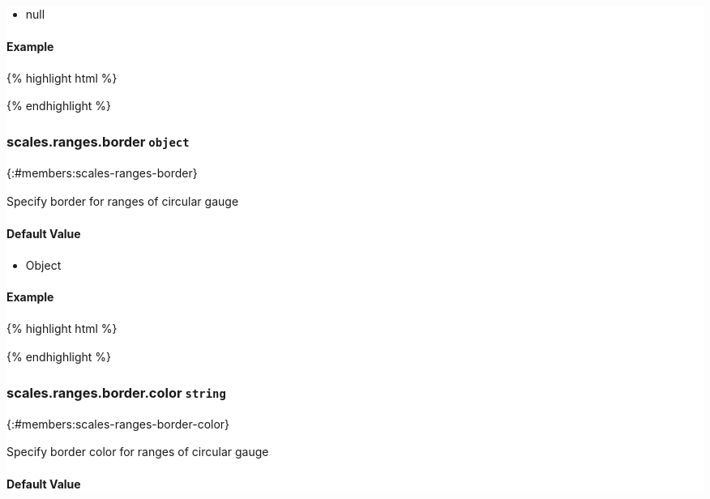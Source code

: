 
* null

#### Example


{% highlight html %}
 
<div id="CoreCircularGauge">
</div> 
 
<script>                  
        $("#CoreCircularGauge").ejCircularGauge({ scales: [{showRanges:true , ranges: [{ legendText:"high", startValue: 10, endValue: 100,startWidth: 10,endWidth: 10,backgroundColor: "Red" }]  }]});
</script>{% endhighlight %}




### scales.ranges.border `object`
{:#members:scales-ranges-border}




Specify border for ranges of circular gauge


#### Default Value



* Object




#### Example


{% highlight html %}
  
<div id="CoreCircularGauge">
</div> 
 
<script>                  
$("#CoreCircularGauge").ejCircularGauge({ scales: [{ ranges:[{border:{color:null, width:1.5 }}]}] });
</script>{% endhighlight %}




### scales.ranges.border.color `string`
{:#members:scales-ranges-border-color}




Specify border color for ranges of circular gauge


#### Default Value


